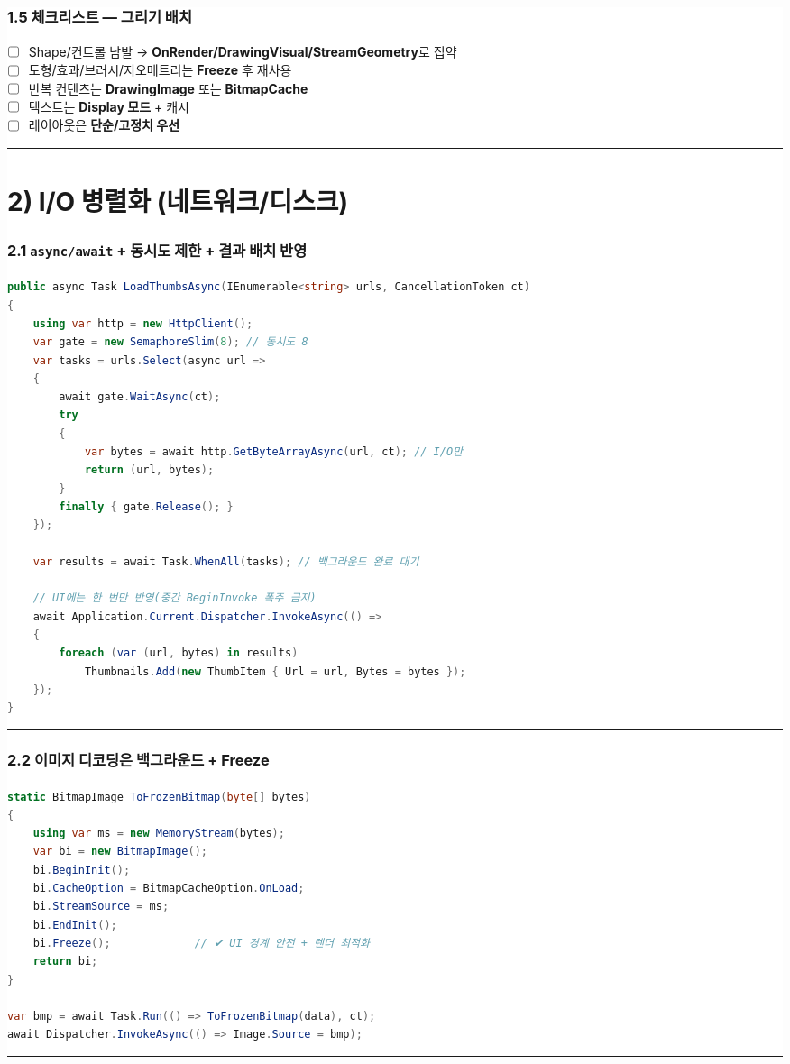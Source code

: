 
### 1.5 체크리스트 — 그리기 배치
- [ ] Shape/컨트롤 남발 → **OnRender/DrawingVisual/StreamGeometry**로 집약  
- [ ] 도형/효과/브러시/지오메트리는 **Freeze** 후 재사용  
- [ ] 반복 컨텐츠는 **DrawingImage** 또는 **BitmapCache**  
- [ ] 텍스트는 **Display 모드** + 캐시  
- [ ] 레이아웃은 **단순/고정치 우선**

---

# 2) I/O 병렬화 (네트워크/디스크)

### 2.1 `async/await` + 동시도 제한 + 결과 **배치 반영**
```csharp
public async Task LoadThumbsAsync(IEnumerable<string> urls, CancellationToken ct)
{
    using var http = new HttpClient();
    var gate = new SemaphoreSlim(8); // 동시도 8
    var tasks = urls.Select(async url =>
    {
        await gate.WaitAsync(ct);
        try
        {
            var bytes = await http.GetByteArrayAsync(url, ct); // I/O만
            return (url, bytes);
        }
        finally { gate.Release(); }
    });

    var results = await Task.WhenAll(tasks); // 백그라운드 완료 대기

    // UI에는 한 번만 반영(중간 BeginInvoke 폭주 금지)
    await Application.Current.Dispatcher.InvokeAsync(() =>
    {
        foreach (var (url, bytes) in results)
            Thumbnails.Add(new ThumbItem { Url = url, Bytes = bytes });
    });
}
```

---

### 2.2 이미지 디코딩은 **백그라운드 + Freeze**
```csharp
static BitmapImage ToFrozenBitmap(byte[] bytes)
{
    using var ms = new MemoryStream(bytes);
    var bi = new BitmapImage();
    bi.BeginInit();
    bi.CacheOption = BitmapCacheOption.OnLoad;
    bi.StreamSource = ms;
    bi.EndInit();
    bi.Freeze();             // ✔ UI 경계 안전 + 렌더 최적화
    return bi;
}

var bmp = await Task.Run(() => ToFrozenBitmap(data), ct);
await Dispatcher.InvokeAsync(() => Image.Source = bmp);
```

---
